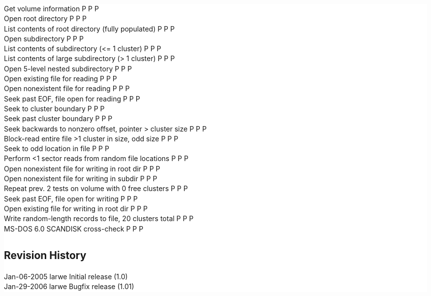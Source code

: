 Get volume information P P P
\
Open root directory P P P
\
List contents of root directory (fully populated) P P P
\
Open subdirectory P P P
\
List contents of subdirectory (<= 1 cluster) P P P
\
List contents of large subdirectory (> 1 cluster) P P P
\
Open 5-level nested subdirectory P P P
\
Open existing file for reading P P P
\
Open nonexistent file for reading P P P
\
Seek past EOF, file open for reading P P P
\
Seek to cluster boundary P P P
\
Seek past cluster boundary P P P
\
Seek backwards to nonzero offset, pointer > cluster size P P P
\
Block-read entire file >1 cluster in size, odd size P P P
\
Seek to odd location in file P P P
\
Perform <1 sector reads from random file locations P P P
\
Open nonexistent file for writing in root dir P P P
\
Open nonexistent file for writing in subdir P P P
\
Repeat prev. 2 tests on volume with 0 free clusters P P P
\
Seek past EOF, file open for writing P P P
\
Open existing file for writing in root dir P P P
\
Write random-length records to file, 20 clusters total P P P
\
MS-DOS 6.0 SCANDISK cross-check P P P

## Revision History

Jan-06-2005 larwe Initial release (1.0)
\
Jan-29-2006 larwe Bugfix release (1.01)

